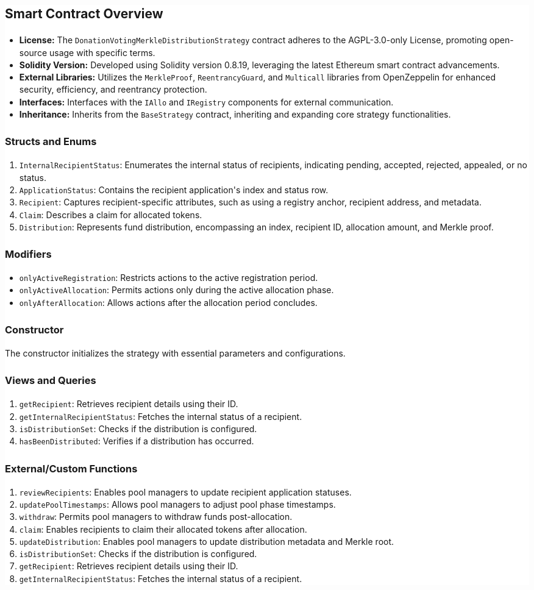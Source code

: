 ## Smart Contract Overview

* **License:** The `DonationVotingMerkleDistributionStrategy` contract adheres to the AGPL-3.0-only License, promoting open-source usage with specific terms.
* **Solidity Version:** Developed using Solidity version 0.8.19, leveraging the latest Ethereum smart contract advancements.
* **External Libraries:** Utilizes the `MerkleProof`, `ReentrancyGuard`, and `Multicall` libraries from OpenZeppelin for enhanced security, efficiency, and reentrancy protection.
* **Interfaces:** Interfaces with the `IAllo` and `IRegistry` components for external communication.
* **Inheritance:** Inherits from the `BaseStrategy` contract, inheriting and expanding core strategy functionalities.

### Structs and Enums

1. `InternalRecipientStatus`: Enumerates the internal status of recipients, indicating pending, accepted, rejected, appealed, or no status.
2. `ApplicationStatus`: Contains the recipient application's index and status row.
3. `Recipient`: Captures recipient-specific attributes, such as using a registry anchor, recipient address, and metadata.
4. `Claim`: Describes a claim for allocated tokens.
5. `Distribution`: Represents fund distribution, encompassing an index, recipient ID, allocation amount, and Merkle proof.

### Modifiers

* `onlyActiveRegistration`: Restricts actions to the active registration period.
* `onlyActiveAllocation`: Permits actions only during the active allocation phase.
* `onlyAfterAllocation`: Allows actions after the allocation period concludes.

### Constructor

The constructor initializes the strategy with essential parameters and configurations.

### Views and Queries

1. `getRecipient`: Retrieves recipient details using their ID.
2. `getInternalRecipientStatus`: Fetches the internal status of a recipient.
3. `isDistributionSet`: Checks if the distribution is configured.
4. `hasBeenDistributed`: Verifies if a distribution has occurred.

### External/Custom Functions

1. `reviewRecipients`: Enables pool managers to update recipient application statuses.
2. `updatePoolTimestamps`: Allows pool managers to adjust pool phase timestamps.
3. `withdraw`: Permits pool managers to withdraw funds post-allocation.
4. `claim`: Enables recipients to claim their allocated tokens after allocation.
5. `updateDistribution`: Enables pool managers to update distribution metadata and Merkle root.
6. `isDistributionSet`: Checks if the distribution is configured.
7. `getRecipient`: Retrieves recipient details using their ID.
8. `getInternalRecipientStatus`: Fetches the internal status of a recipient.

